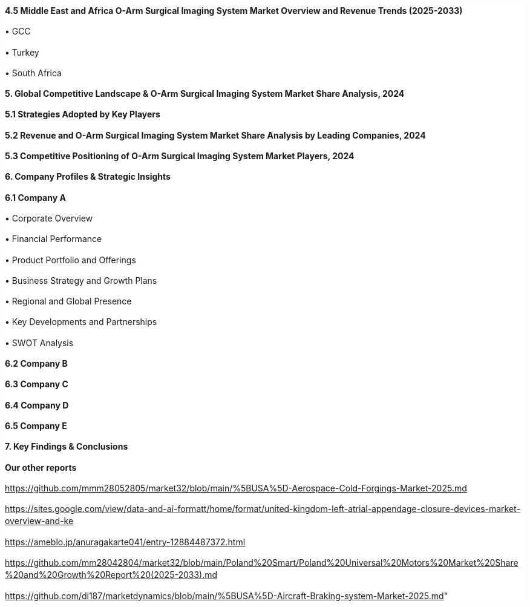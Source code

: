 <strong>4.5 Middle East and Africa O-Arm Surgical Imaging System Market Overview and Revenue Trends (2025-2033)</strong>

• GCC

• Turkey

• South Africa

<strong>5. Global Competitive Landscape & O-Arm Surgical Imaging System Market Share Analysis, 2024</strong>

<strong>5.1 Strategies Adopted by Key Players</strong>

<strong>5.2 Revenue and O-Arm Surgical Imaging System Market Share Analysis by Leading Companies, 2024</strong>

<strong>5.3 Competitive Positioning of O-Arm Surgical Imaging System Market Players, 2024</strong>

<strong>6. Company Profiles & Strategic Insights</strong>

<strong>6.1 Company A</strong>

• Corporate Overview

• Financial Performance

• Product Portfolio and Offerings

• Business Strategy and Growth Plans

• Regional and Global Presence

• Key Developments and Partnerships

• SWOT Analysis

<strong>6.2 Company B</strong>

<strong>6.3 Company C</strong>

<strong>6.4 Company D</strong>

<strong>6.5 Company E</strong>

<strong>7. Key Findings & Conclusions</strong>

<strong>Our other reports</strong>

<a href=https://github.com/mmm28052805/market32/blob/main/%5BUSA%5D-Aerospace-Cold-Forgings-Market-2025.md>https://github.com/mmm28052805/market32/blob/main/%5BUSA%5D-Aerospace-Cold-Forgings-Market-2025.md</a>

<a href=https://sites.google.com/view/data-and-ai-formatt/home/format/united-kingdom-left-atrial-appendage-closure-devices-market-overview-and-ke>https://sites.google.com/view/data-and-ai-formatt/home/format/united-kingdom-left-atrial-appendage-closure-devices-market-overview-and-ke</a>

<a href=https://ameblo.jp/anuragakarte041/entry-12884487372.html>https://ameblo.jp/anuragakarte041/entry-12884487372.html</a>

<a href=https://github.com/mm28042804/market32/blob/main/Poland%20Smart/Poland%20Universal%20Motors%20Market%20Share%20and%20Growth%20Report%20(2025-2033).md>https://github.com/mm28042804/market32/blob/main/Poland%20Smart/Poland%20Universal%20Motors%20Market%20Share%20and%20Growth%20Report%20(2025-2033).md</a>

<a href=https://github.com/di187/marketdynamics/blob/main/%5BUSA%5D-Aircraft-Braking-system-Market-2025.md>https://github.com/di187/marketdynamics/blob/main/%5BUSA%5D-Aircraft-Braking-system-Market-2025.md</a>"
